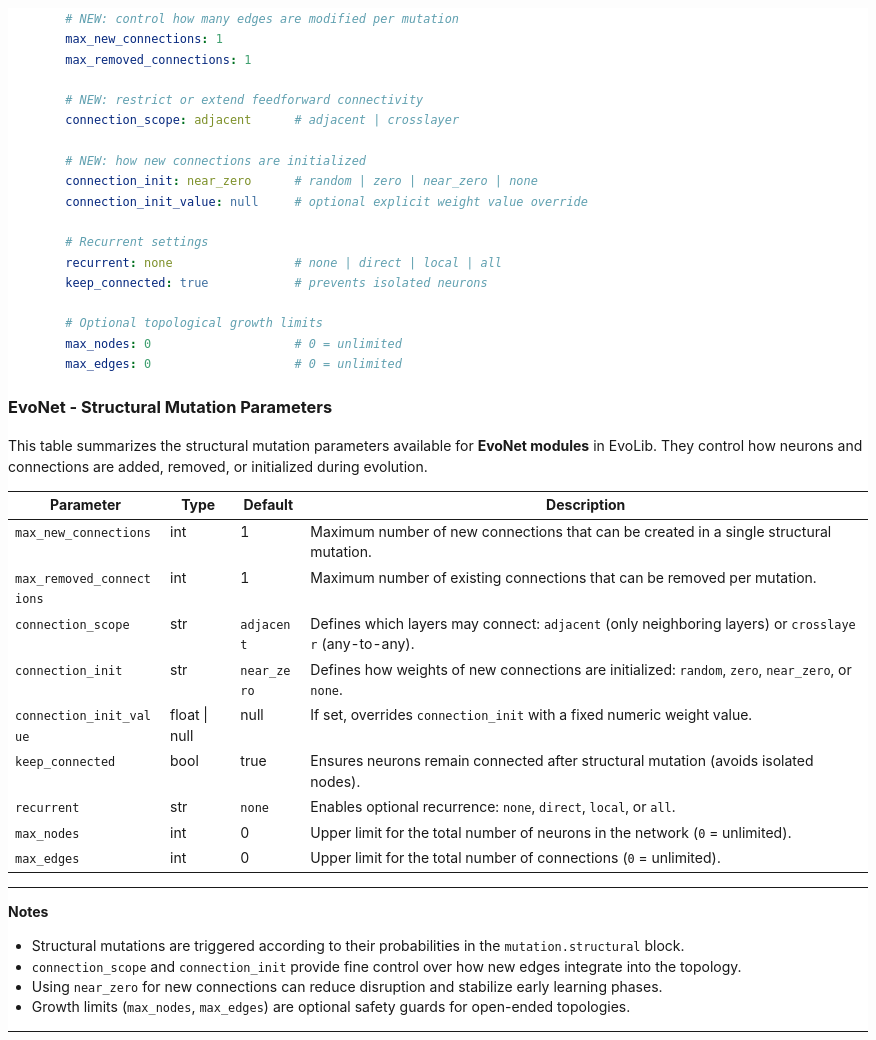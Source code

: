 ```yaml
        # NEW: control how many edges are modified per mutation
        max_new_connections: 1
        max_removed_connections: 1

        # NEW: restrict or extend feedforward connectivity
        connection_scope: adjacent      # adjacent | crosslayer

        # NEW: how new connections are initialized
        connection_init: near_zero      # random | zero | near_zero | none
        connection_init_value: null     # optional explicit weight value override

        # Recurrent settings
        recurrent: none                 # none | direct | local | all
        keep_connected: true            # prevents isolated neurons

        # Optional topological growth limits
        max_nodes: 0                    # 0 = unlimited
        max_edges: 0                    # 0 = unlimited


```

### EvoNet - Structural Mutation Parameters

This table summarizes the structural mutation parameters available for **EvoNet modules** in EvoLib.
They control how neurons and connections are added, removed, or initialized during evolution.

| Parameter | Type | Default | Description |
|------------|------|----------|-------------|
| `max_new_connections` | int | 1 | Maximum number of new connections that can be created in a single structural mutation. |
| `max_removed_connections` | int | 1 | Maximum number of existing connections that can be removed per mutation. |
| `connection_scope` | str | `adjacent` | Defines which layers may connect: `adjacent` (only neighboring layers) or `crosslayer` (any-to-any). |
| `connection_init` | str | `near_zero` | Defines how weights of new connections are initialized: `random`, `zero`, `near_zero`, or `none`. |
| `connection_init_value` | float \| null | null | If set, overrides `connection_init` with a fixed numeric weight value. |
| `keep_connected` | bool | true | Ensures neurons remain connected after structural mutation (avoids isolated nodes). |
| `recurrent` | str | `none` | Enables optional recurrence: `none`, `direct`, `local`, or `all`. |
| `max_nodes` | int | 0 | Upper limit for the total number of neurons in the network (`0` = unlimited). |
| `max_edges` | int | 0 | Upper limit for the total number of connections (`0` = unlimited). |

---

**Notes**

- Structural mutations are triggered according to their probabilities in the `mutation.structural` block.
- `connection_scope` and `connection_init` provide fine control over how new edges integrate into the topology.
- Using `near_zero` for new connections can reduce disruption and stabilize early learning phases.
- Growth limits (`max_nodes`, `max_edges`) are optional safety guards for open-ended topologies.

---